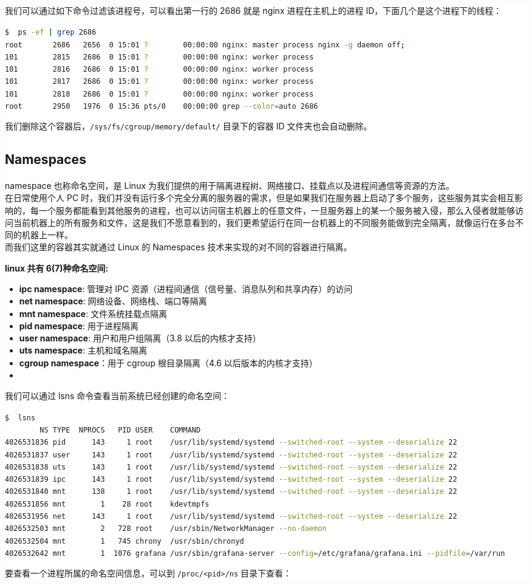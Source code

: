 我们可以通过如下命令过滤该进程号，可以看出第一行的 2686 就是 nginx 进程在主机上的进程 ID，下面几个是这个进程下的线程：

```bash
$  ps -ef | grep 2686
root       2686   2656  0 15:01 ?        00:00:00 nginx: master process nginx -g daemon off;
101        2815   2686  0 15:01 ?        00:00:00 nginx: worker process
101        2816   2686  0 15:01 ?        00:00:00 nginx: worker process
101        2817   2686  0 15:01 ?        00:00:00 nginx: worker process
101        2818   2686  0 15:01 ?        00:00:00 nginx: worker process
root       2950   1976  0 15:36 pts/0    00:00:00 grep --color=auto 2686
```
我们删除这个容器后，`/sys/fs/cgroup/memory/default/` 目录下的容器 ID 文件夹也会自动删除。

## Namespaces
namespace 也称命名空间，是 Linux 为我们提供的用于隔离进程树、网络接口、挂载点以及进程间通信等资源的方法。<br />在日常使用个人 PC 时，我们并没有运行多个完全分离的服务器的需求，但是如果我们在服务器上启动了多个服务，这些服务其实会相互影响的，每一个服务都能看到其他服务的进程，也可以访问宿主机器上的任意文件，一旦服务器上的某一个服务被入侵，那么入侵者就能够访问当前机器上的所有服务和文件，这是我们不愿意看到的，我们更希望运行在同一台机器上的不同服务能做到完全隔离，就像运行在多台不同的机器上一样。<br />而我们这里的容器其实就通过 Linux 的 Namespaces 技术来实现的对不同的容器进行隔离。


**linux 共有 6(7)种命名空间:**

- **ipc namespace**: 管理对 IPC 资源（进程间通信（信号量、消息队列和共享内存）的访问
- **net namespace**: 网络设备、网络栈、端口等隔离
- **mnt namespace**: 文件系统挂载点隔离
- **pid namespace**: 用于进程隔离
- **user namespace**: 用户和用户组隔离（3.8 以后的内核才支持）
- **uts namespace**: 主机和域名隔离
- **cgroup namespace**：用于 cgroup 根目录隔离（4.6 以后版本的内核才支持）
- <br />

我们可以通过 lsns 命令查看当前系统已经创建的命名空间：
```bash
$  lsns
        NS TYPE  NPROCS   PID USER    COMMAND
4026531836 pid      143     1 root    /usr/lib/systemd/systemd --switched-root --system --deserialize 22
4026531837 user     143     1 root    /usr/lib/systemd/systemd --switched-root --system --deserialize 22
4026531838 uts      143     1 root    /usr/lib/systemd/systemd --switched-root --system --deserialize 22
4026531839 ipc      143     1 root    /usr/lib/systemd/systemd --switched-root --system --deserialize 22
4026531840 mnt      138     1 root    /usr/lib/systemd/systemd --switched-root --system --deserialize 22
4026531856 mnt        1    28 root    kdevtmpfs
4026531956 net      143     1 root    /usr/lib/systemd/systemd --switched-root --system --deserialize 22
4026532503 mnt        2   728 root    /usr/sbin/NetworkManager --no-daemon
4026532504 mnt        1   745 chrony  /usr/sbin/chronyd
4026532642 mnt        1  1076 grafana /usr/sbin/grafana-server --config=/etc/grafana/grafana.ini --pidfile=/var/run
```
要查看一个进程所属的命名空间信息，可以到 `/proc/<pid>/ns` 目录下查看：
